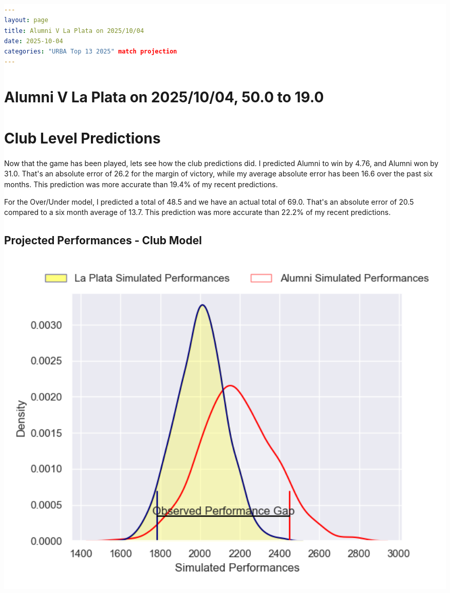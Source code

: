 ```yaml
---  
layout: page  
title: Alumni V La Plata on 2025/10/04  
date: 2025-10-04  
categories: "URBA Top 13 2025" match projection  
---
```

# Alumni V La Plata on 2025/10/04, 50.0 to 19.0

# Club Level Predictions


Now that the game has been played, lets see how the club predictions did. I predicted Alumni to win by 4.76, and Alumni won by 31.0. That's an absolute error of 26.2 for the margin of victory, while my average absolute error has been 16.6 over the past six months. This prediction was more accurate than 19.4% of my recent predictions.

For the Over/Under model, I predicted a total of 48.5 and we have an actual total of 69.0. That's an absolute error of 20.5 compared to a six month average of 13.7. This prediction was more accurate than 22.2% of my recent predictions.
## Projected Performances - Club Model


<p float="left">
<img src="../comp_files/plots/2025-10-04-Alumni_V_LaPlata_performances.png" width="99%" />
</p>
